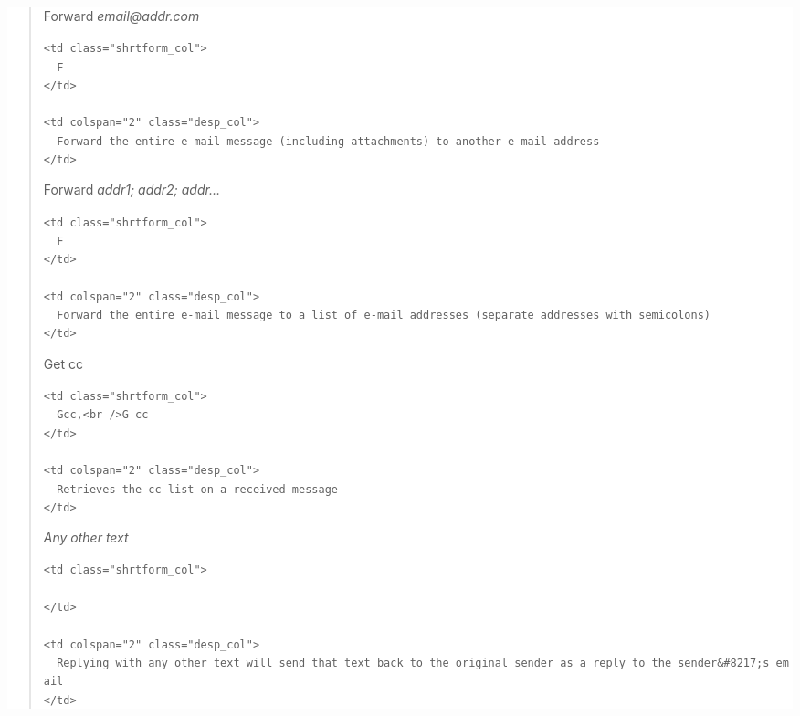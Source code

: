 >   
>   <tr class="type1">
>     <td class="command_col">
>       Forward <i>email@addr.com</i>
>     </td>
>     
>     <td class="shrtform_col">
>       F
>     </td>
>     
>     <td colspan="2" class="desp_col">
>       Forward the entire e-mail message (including attachments) to another e-mail address
>     </td>
>   </tr>
>   
>   <tr>
>     <td class="command_col">
>       Forward <i>addr1; addr2; addr&#8230;</i>
>     </td>
>     
>     <td class="shrtform_col">
>       F
>     </td>
>     
>     <td colspan="2" class="desp_col">
>       Forward the entire e-mail message to a list of e-mail addresses (separate addresses with semicolons)
>     </td>
>   </tr>
>   
>   <tr class="type1">
>     <td class="command_col">
>       Get cc
>     </td>
>     
>     <td class="shrtform_col">
>       Gcc,<br />G cc
>     </td>
>     
>     <td colspan="2" class="desp_col">
>       Retrieves the cc list on a received message
>     </td>
>   </tr>
>   
>   <tr>
>     <td class="command_col">
>       <i>Any other text</i>
>     </td>
>     
>     <td class="shrtform_col">
>
>     </td>
>     
>     <td colspan="2" class="desp_col">
>       Replying with any other text will send that text back to the original sender as a reply to the sender&#8217;s email
>     </td>
>   </tr>
> </table>
